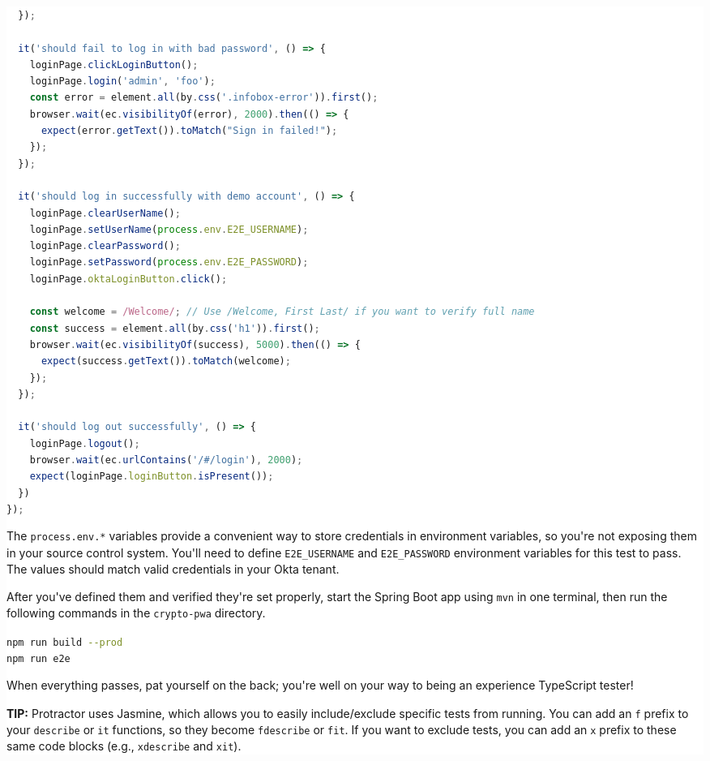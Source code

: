 ```ts
  });

  it('should fail to log in with bad password', () => {
    loginPage.clickLoginButton();
    loginPage.login('admin', 'foo');
    const error = element.all(by.css('.infobox-error')).first();
    browser.wait(ec.visibilityOf(error), 2000).then(() => {
      expect(error.getText()).toMatch("Sign in failed!");
    });
  });

  it('should log in successfully with demo account', () => {
    loginPage.clearUserName();
    loginPage.setUserName(process.env.E2E_USERNAME);
    loginPage.clearPassword();
    loginPage.setPassword(process.env.E2E_PASSWORD);
    loginPage.oktaLoginButton.click();

    const welcome = /Welcome/; // Use /Welcome, First Last/ if you want to verify full name
    const success = element.all(by.css('h1')).first();
    browser.wait(ec.visibilityOf(success), 5000).then(() => {
      expect(success.getText()).toMatch(welcome);
    });
  });

  it('should log out successfully', () => {
    loginPage.logout();
    browser.wait(ec.urlContains('/#/login'), 2000);
    expect(loginPage.loginButton.isPresent());
  })
});
```

The `process.env.*` variables provide a convenient way to store credentials in environment variables, so you're not exposing them in your source control system. You'll need to define `E2E_USERNAME` and `E2E_PASSWORD` environment variables for this test to pass. The values should match valid credentials in your Okta tenant.

After you've defined them and verified they're set properly, start the Spring Boot app using `mvn` in one terminal, then run the following commands in the `crypto-pwa` directory.

```bash
npm run build --prod
npm run e2e
```

When everything passes, pat yourself on the back; you're well on your way to being an experience TypeScript tester!

**TIP:** Protractor uses Jasmine, which allows you to easily include/exclude specific tests from running. You can add an `f` prefix to your `describe` or `it` functions, so they become `fdescribe` or `fit`. If you want to exclude tests, you can add an `x` prefix to these same code blocks (e.g., `xdescribe` and `xit`).
